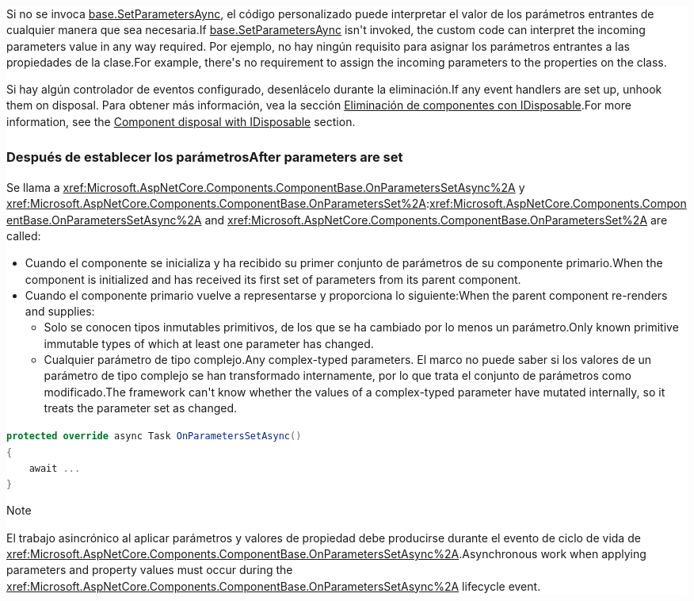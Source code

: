 <span data-ttu-id="7fc16-132">Si no se invoca [base.SetParametersAync](xref:Microsoft.AspNetCore.Components.ComponentBase.SetParametersAsync%2A), el código personalizado puede interpretar el valor de los parámetros entrantes de cualquier manera que sea necesaria.</span><span class="sxs-lookup"><span data-stu-id="7fc16-132">If [base.SetParametersAync](xref:Microsoft.AspNetCore.Components.ComponentBase.SetParametersAsync%2A) isn't invoked, the custom code can interpret the incoming parameters value in any way required.</span></span> <span data-ttu-id="7fc16-133">Por ejemplo, no hay ningún requisito para asignar los parámetros entrantes a las propiedades de la clase.</span><span class="sxs-lookup"><span data-stu-id="7fc16-133">For example, there's no requirement to assign the incoming parameters to the properties on the class.</span></span>

<span data-ttu-id="7fc16-134">Si hay algún controlador de eventos configurado, desenlácelo durante la eliminación.</span><span class="sxs-lookup"><span data-stu-id="7fc16-134">If any event handlers are set up, unhook them on disposal.</span></span> <span data-ttu-id="7fc16-135">Para obtener más información, vea la sección [Eliminación de componentes con IDisposable](#component-disposal-with-idisposable).</span><span class="sxs-lookup"><span data-stu-id="7fc16-135">For more information, see the [Component disposal with IDisposable](#component-disposal-with-idisposable) section.</span></span>

### <a name="after-parameters-are-set"></a><span data-ttu-id="7fc16-136">Después de establecer los parámetros</span><span class="sxs-lookup"><span data-stu-id="7fc16-136">After parameters are set</span></span>

<span data-ttu-id="7fc16-137">Se llama a <xref:Microsoft.AspNetCore.Components.ComponentBase.OnParametersSetAsync%2A> y <xref:Microsoft.AspNetCore.Components.ComponentBase.OnParametersSet%2A>:</span><span class="sxs-lookup"><span data-stu-id="7fc16-137"><xref:Microsoft.AspNetCore.Components.ComponentBase.OnParametersSetAsync%2A> and <xref:Microsoft.AspNetCore.Components.ComponentBase.OnParametersSet%2A> are called:</span></span>

* <span data-ttu-id="7fc16-138">Cuando el componente se inicializa y ha recibido su primer conjunto de parámetros de su componente primario.</span><span class="sxs-lookup"><span data-stu-id="7fc16-138">When the component is initialized and has received its first set of parameters from its parent component.</span></span>
* <span data-ttu-id="7fc16-139">Cuando el componente primario vuelve a representarse y proporciona lo siguiente:</span><span class="sxs-lookup"><span data-stu-id="7fc16-139">When the parent component re-renders and supplies:</span></span>
  * <span data-ttu-id="7fc16-140">Solo se conocen tipos inmutables primitivos, de los que se ha cambiado por lo menos un parámetro.</span><span class="sxs-lookup"><span data-stu-id="7fc16-140">Only known primitive immutable types of which at least one parameter has changed.</span></span>
  * <span data-ttu-id="7fc16-141">Cualquier parámetro de tipo complejo.</span><span class="sxs-lookup"><span data-stu-id="7fc16-141">Any complex-typed parameters.</span></span> <span data-ttu-id="7fc16-142">El marco no puede saber si los valores de un parámetro de tipo complejo se han transformado internamente, por lo que trata el conjunto de parámetros como modificado.</span><span class="sxs-lookup"><span data-stu-id="7fc16-142">The framework can't know whether the values of a complex-typed parameter have mutated internally, so it treats the parameter set as changed.</span></span>

```csharp
protected override async Task OnParametersSetAsync()
{
    await ...
}
```

> [!NOTE]
> <span data-ttu-id="7fc16-143">El trabajo asincrónico al aplicar parámetros y valores de propiedad debe producirse durante el evento de ciclo de vida de <xref:Microsoft.AspNetCore.Components.ComponentBase.OnParametersSetAsync%2A>.</span><span class="sxs-lookup"><span data-stu-id="7fc16-143">Asynchronous work when applying parameters and property values must occur during the <xref:Microsoft.AspNetCore.Components.ComponentBase.OnParametersSetAsync%2A> lifecycle event.</span></span>
